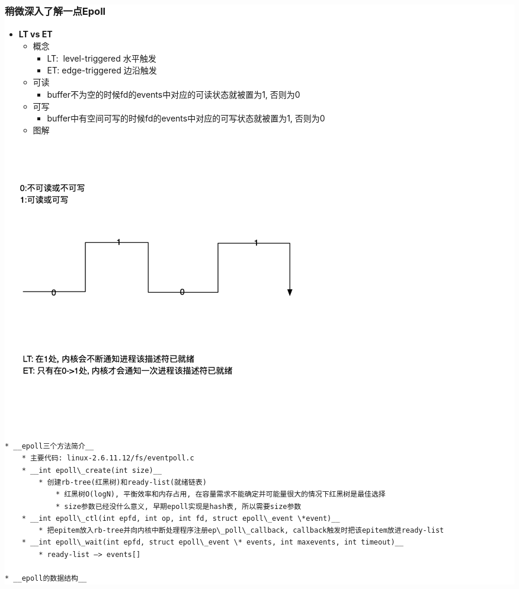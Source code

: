 ### 稍微深入了解一点Epoll
* __LT vs ET__
    * 概念
        * LT:  level-triggered 水平触发
        * ET: edge-triggered 边沿触发
    * 可读
        * buffer不为空的时候fd的events中对应的可读状态就被置为1, 否则为0
    * 可写
        * buffer中有空间可写的时候fd的events中对应的可写状态就被置为1, 否则为0
    * 图解

<img src="img/et_lt.png"/>

        
    * __epoll三个方法简介__
        * 主要代码: linux-2.6.11.12/fs/eventpoll.c
        * __int epoll\_create(int size)__
            * 创建rb-tree(红黑树)和ready-list(就绪链表)
                * 红黑树O(logN), 平衡效率和内存占用, 在容量需求不能确定并可能量很大的情况下红黑树是最佳选择
                * size参数已经没什么意义, 早期epoll实现是hash表, 所以需要size参数
        * __int epoll\_ctl(int epfd, int op, int fd, struct epoll\_event \*event)__
            * 把epitem放入rb-tree并向内核中断处理程序注册ep\_poll\_callback, callback触发时把该epitem放进ready-list
        * __int epoll\_wait(int epfd, struct epoll\_event \* events, int maxevents, int timeout)__
            * ready-list —> events[]
    
    * __epoll的数据结构__
